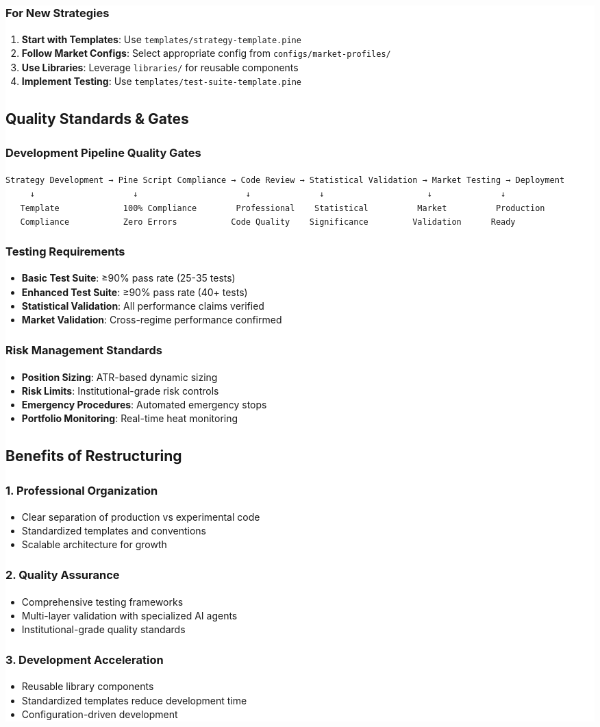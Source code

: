 ### For New Strategies
1. **Start with Templates**: Use `templates/strategy-template.pine`
2. **Follow Market Configs**: Select appropriate config from `configs/market-profiles/`
3. **Use Libraries**: Leverage `libraries/` for reusable components
4. **Implement Testing**: Use `templates/test-suite-template.pine`

## Quality Standards & Gates

### Development Pipeline Quality Gates
```
Strategy Development → Pine Script Compliance → Code Review → Statistical Validation → Market Testing → Deployment
     ↓                    ↓                      ↓              ↓                     ↓              ↓
   Template             100% Compliance        Professional    Statistical          Market          Production
   Compliance           Zero Errors           Code Quality    Significance         Validation      Ready
```

### Testing Requirements
- **Basic Test Suite**: ≥90% pass rate (25-35 tests)
- **Enhanced Test Suite**: ≥90% pass rate (40+ tests)
- **Statistical Validation**: All performance claims verified
- **Market Validation**: Cross-regime performance confirmed

### Risk Management Standards
- **Position Sizing**: ATR-based dynamic sizing
- **Risk Limits**: Institutional-grade risk controls
- **Emergency Procedures**: Automated emergency stops
- **Portfolio Monitoring**: Real-time heat monitoring

## Benefits of Restructuring

### 1. **Professional Organization**
- Clear separation of production vs experimental code
- Standardized templates and conventions
- Scalable architecture for growth

### 2. **Quality Assurance**
- Comprehensive testing frameworks
- Multi-layer validation with specialized AI agents
- Institutional-grade quality standards

### 3. **Development Acceleration**
- Reusable library components
- Standardized templates reduce development time
- Configuration-driven development
